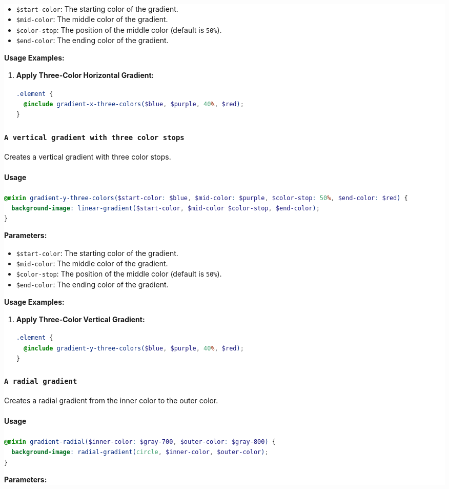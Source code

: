- `$start-color`: The starting color of the gradient.
- `$mid-color`: The middle color of the gradient.
- `$color-stop`: The position of the middle color (default is `50%`).
- `$end-color`: The ending color of the gradient.

**Usage Examples:**

1. **Apply Three-Color Horizontal Gradient:**

   ```scss
   .element {
     @include gradient-x-three-colors($blue, $purple, 40%, $red);
   }
   ```

### `A vertical gradient with three color stops`

Creates a vertical gradient with three color stops.

#### Usage

```scss
@mixin gradient-y-three-colors($start-color: $blue, $mid-color: $purple, $color-stop: 50%, $end-color: $red) {
  background-image: linear-gradient($start-color, $mid-color $color-stop, $end-color);
}
```

**Parameters:**

- `$start-color`: The starting color of the gradient.
- `$mid-color`: The middle color of the gradient.
- `$color-stop`: The position of the middle color (default is `50%`).
- `$end-color`: The ending color of the gradient.

**Usage Examples:**

1. **Apply Three-Color Vertical Gradient:**

   ```scss
   .element {
     @include gradient-y-three-colors($blue, $purple, 40%, $red);
   }
   ```

### `A radial gradient`

Creates a radial gradient from the inner color to the outer color.

#### Usage

```scss
@mixin gradient-radial($inner-color: $gray-700, $outer-color: $gray-800) {
  background-image: radial-gradient(circle, $inner-color, $outer-color);
}
```

**Parameters:**
